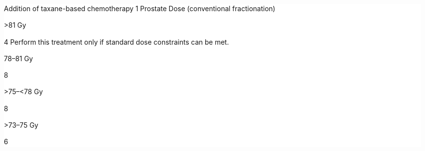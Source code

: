    <td valign="top">
    Addition of taxane-based chemotherapy
   </td>
   <td class="Center" valign="top">
    1
   </td>
   <td valign="top">
   </td>
  </tr>
  <tr>
   <th colspan="3" valign="top">
    Prostate Dose (conventional fractionation)
   </th>
  </tr>
  <tr>
   <td valign="top">
    <p>
     &gt;81 Gy
    </p>
   </td>
   <td class="Center" valign="top">
    4
   </td>
   <td valign="top">
    Perform this treatment only if standard dose constraints can be met.
   </td>
  </tr>
  <tr>
   <td valign="top">
    <p>
     78–81 Gy
    </p>
   </td>
   <td class="Center" valign="top">
    8
   </td>
   <td valign="top">
   </td>
  </tr>
  <tr>
   <td valign="top">
    <p>
     &gt;75–&lt;78 Gy
    </p>
   </td>
   <td class="Center" valign="top">
    8
   </td>
   <td valign="top">
   </td>
  </tr>
  <tr>
   <td valign="top">
    <p>
     &gt;73–75 Gy
    </p>
   </td>
   <td class="Center" valign="top">
    6
   </td>
   <td valign="top">
   </td>
  </tr>
  <tr>